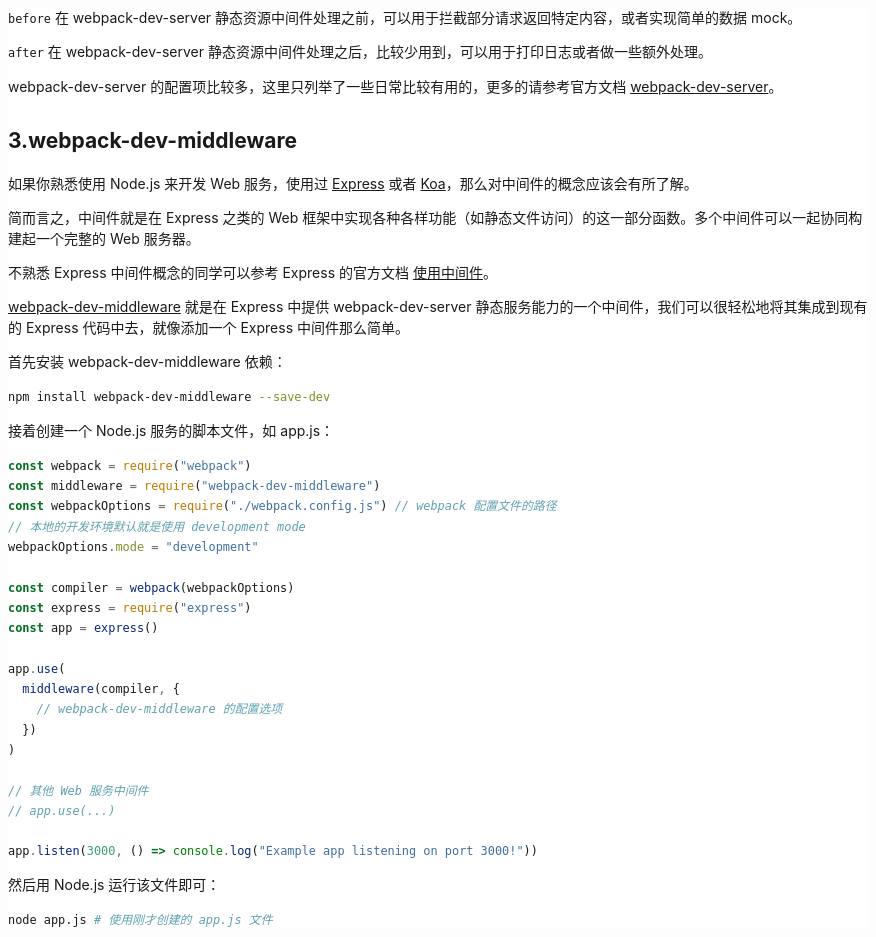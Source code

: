 `before` 在 webpack-dev-server 静态资源中间件处理之前，可以用于拦截部分请求返回特定内容，或者实现简单的数据 mock。

`after` 在 webpack-dev-server 静态资源中间件处理之后，比较少用到，可以用于打印日志或者做一些额外处理。

webpack-dev-server 的配置项比较多，这里只列举了一些日常比较有用的，更多的请参考官方文档 [webpack-dev-server](https://doc.webpack-china.org/configuration/dev-server/)。

## 3.webpack-dev-middleware

如果你熟悉使用 Node.js 来开发 Web 服务，使用过 [Express](https://expressjs.com/) 或者 [Koa](http://koajs.com/)，那么对中间件的概念应该会有所了解。

简而言之，中间件就是在 Express 之类的 Web 框架中实现各种各样功能（如静态文件访问）的这一部分函数。多个中间件可以一起协同构建起一个完整的 Web 服务器。

不熟悉 Express 中间件概念的同学可以参考 Express 的官方文档 [使用中间件](http://www.expressjs.com.cn/guide/using-middleware.html)。

[webpack-dev-middleware](https://github.com/webpack/webpack-dev-middleware) 就是在 Express 中提供 webpack-dev-server 静态服务能力的一个中间件，我们可以很轻松地将其集成到现有的 Express 代码中去，就像添加一个 Express 中间件那么简单。

首先安装 webpack-dev-middleware 依赖：

```bash
npm install webpack-dev-middleware --save-dev
```

接着创建一个 Node.js 服务的脚本文件，如 app.js：

```js
const webpack = require("webpack")
const middleware = require("webpack-dev-middleware")
const webpackOptions = require("./webpack.config.js") // webpack 配置文件的路径
// 本地的开发环境默认就是使用 development mode
webpackOptions.mode = "development"

const compiler = webpack(webpackOptions)
const express = require("express")
const app = express()

app.use(
  middleware(compiler, {
    // webpack-dev-middleware 的配置选项
  })
)

// 其他 Web 服务中间件
// app.use(...)

app.listen(3000, () => console.log("Example app listening on port 3000!"))
```

然后用 Node.js 运行该文件即可：

```bash
node app.js # 使用刚才创建的 app.js 文件
```
